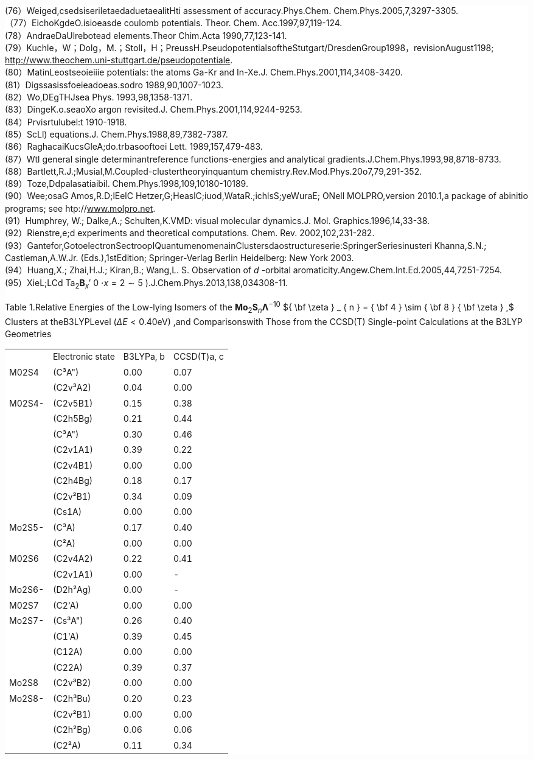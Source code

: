 (76）Weiged,csedsiseriletaedaduetaealitHti assessment of accuracy.Phys.Chem. Chem.Phys.2005,7,3297-3305.   
（77）EichoKgdeO.isioeasde coulomb potentials. Theor. Chem. Acc.1997,97,119-124.   
(78）AndraeDaUlrebotead elements.Theor Chim.Acta 1990,77,123-141.   
(79）Kuchle，W；Dolg，M.；Stoll，H；PreussH.PseudopotentialsoftheStutgart/DresdenGroup1998，revisionAugust1198; http://www.theochem.uni-stuttgart.de/pseudopotentiale.   
(80）MatinLeostseoieiiie potentials: the atoms Ga-Kr and In-Xe.J. Chem.Phys.2001,114,3408-3420.   
(81）Digssasissfoeieadoeas.sodro 1989,90,1007-1023.   
(82）Wo,DEgTHJsea Phys. 1993,98,1358-1371.   
(83）DingeK.o.seaoXo argon revisited.J. Chem.Phys.2001,114,9244-9253.   
(84）Prvisrtulubel:t 1910-1918.   
(85）ScLl) equations.J. Chem.Phys.1988,89,7382-7387.   
(86）RaghacaiKucsGleA;do.trbasooftoei Lett. 1989,157,479-483.   
(87）Wtl general single determinantreference functions-energies and analytical gradients.J.Chem.Phys.1993,98,8718-8733.   
(88）Bartlett,R.J.;Musial,M.Coupled-clustertheoryinquantum chemistry.Rev.Mod.Phys.20o7,79,291-352.   
(89）Toze,Ddpalasatiaibil. Chem.Phys.1998,109,10180-10189.   
(90）Wee;osaG Amos,R.D;lEelC Hetzer,G;HeaslC;iuod,WataR.;ichlsS;yeWuraE; ONell MOLPRO,version 2010.1,a package of abinitio programs; see htp://www.molpro.net.   
(91）Humphrey, W.; Dalke,A.; Schulten,K.VMD: visual molecular dynamics.J. Mol. Graphics.1996,14,33-38.   
(92）Rienstre,e;d experiments and theoretical computations. Chem. Rev. 2002,102,231-282.   
(93）Gantefor,GotoelectronSectroopIQuantumenomenainClustersdaostructureserie:SpringerSeriesinusteri Khanna,S.N.; Castleman,A.W.Jr. (Eds.),1stEdition; Springer-Verlag Berlin Heidelberg: New York 2003.   
(94）Huang,X.; Zhai,H.J.; Kiran,B.; Wang,L. S. Observation of $d$ -orbital aromaticity.Angew.Chem.Int.Ed.2005,44,7251-7254.   
(95）XieL;LCd $\mathrm { T a } _ { 2 } \mathbf { B } _ { x } { \mathrm { ' } }$ 0 $\cdot x = 2 \sim 5$ ).J.Chem.Phys.2013,138,034308-11.

Table 1.Relative Energies of the Low-lying Isomers of the $\mathbf { M o } _ { 2 } \mathbf { S } _ { n } \mathbf { \Lambda } ^ { - 1 0 }$ ${ \bf \zeta } _ { n } = { \bf 4 } \sim { \bf 8 } { \bf \zeta } ,$ Clusters at theB3LYPLevel $( \Delta E < 0 . 4 0 \mathrm { e V } )$ ,and Comparisonswith Those from the CCSD(T) Single-point Calculations at the B3LYP Geometries   

<html><body><table><tr><td></td><td>Electronic state</td><td>B3LYPa, b</td><td>CCSD(T)a, c</td></tr><tr><td rowspan="2">M02S4</td><td>(C³A")</td><td>0.00</td><td>0.07</td></tr><tr><td>(C2v³A2)</td><td>0.04</td><td>0.00</td></tr><tr><td rowspan="8">M02S4-</td><td>(C2v5B1)</td><td>0.15</td><td>0.38</td></tr><tr><td>(C2h5Bg)</td><td>0.21</td><td>0.44</td></tr><tr><td>(C³A")</td><td>0.30</td><td>0.46</td></tr><tr><td>(C2v1A1)</td><td>0.39</td><td>0.22</td></tr><tr><td>(C2v4B1)</td><td>0.00</td><td>0.00</td></tr><tr><td>(C2h4Bg)</td><td>0.18</td><td>0.17</td></tr><tr><td>(C2v²B1)</td><td>0.34</td><td>0.09</td></tr><tr><td>(Cs1A)</td><td>0.00</td><td>0.00</td></tr><tr><td rowspan="2">Mo2S5-</td><td>(C³A)</td><td>0.17</td><td>0.40</td></tr><tr><td>(C²A)</td><td>0.00</td><td>0.00</td></tr><tr><td rowspan="2">M02S6</td><td>(C2v4A2)</td><td>0.22</td><td>0.41</td></tr><tr><td>(C2v1A1)</td><td>0.00</td><td>-</td></tr><tr><td>Mo2S6-</td><td>(D2h²Ag)</td><td>0.00</td><td>-</td></tr><tr><td>M02S7</td><td>(C2'A)</td><td>0.00</td><td>0.00</td></tr><tr><td rowspan="4">Mo2S7-</td><td>(Cs³A")</td><td>0.26</td><td>0.40</td></tr><tr><td>(C1'A)</td><td>0.39</td><td>0.45</td></tr><tr><td>(C12A)</td><td>0.00</td><td>0.00</td></tr><tr><td>(C22A)</td><td>0.39</td><td>0.37</td></tr><tr><td>Mo2S8</td><td>(C2v³B2)</td><td>0.00</td><td>0.00</td></tr><tr><td rowspan="3">Mo2S8-</td><td>(C2h³Bu)</td><td>0.20</td><td>0.23</td></tr><tr><td>(C2v²B1)</td><td>0.00</td><td>0.00</td></tr><tr><td>(C2h²Bg)</td><td>0.06</td><td>0.06</td></tr><tr><td></td><td>(C2²A)</td><td>0.11</td><td>0.34</td></tr></table></body></html>
